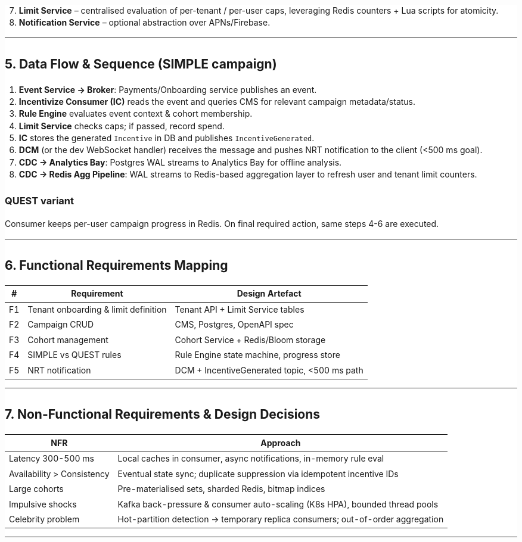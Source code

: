 7. **Limit Service** – centralised evaluation of per-tenant / per-user caps, leveraging Redis counters + Lua scripts for atomicity.
7. **Notification Service** – optional abstraction over APNs/Firebase.

---
## 5. Data Flow & Sequence (SIMPLE campaign)
1. **Event Service → Broker**: Payments/Onboarding service publishes an event.  
2. **Incentivize Consumer (IC)** reads the event and queries CMS for relevant campaign metadata/status.  
3. **Rule Engine** evaluates event context & cohort membership.  
4. **Limit Service** checks caps; if passed, record spend.  
5. **IC** stores the generated `Incentive` in DB and publishes `IncentiveGenerated`.  
6. **DCM** (or the dev WebSocket handler) receives the message and pushes NRT notification to the client (<500 ms goal).  
7. **CDC → Analytics Bay**: Postgres WAL streams to Analytics Bay for offline analysis.  
8. **CDC → Redis Agg Pipeline**: WAL streams to Redis-based aggregation layer to refresh user and tenant limit counters.

### QUEST variant
Consumer keeps per-user campaign progress in Redis. On final required action, same steps 4-6 are executed.

---
## 6. Functional Requirements Mapping
| # | Requirement | Design Artefact |
|---|-------------|-----------------|
| F1 | Tenant onboarding & limit definition | Tenant API + Limit Service tables |
| F2 | Campaign CRUD | CMS, Postgres, OpenAPI spec |
| F3 | Cohort management | Cohort Service + Redis/Bloom storage |
| F4 | SIMPLE vs QUEST rules | Rule Engine state machine, progress store |
| F5 | NRT notification | DCM + IncentiveGenerated topic, <500 ms path |

---
## 7. Non-Functional Requirements & Design Decisions
| NFR | Approach |
|------|----------|
| Latency 300-500 ms | Local caches in consumer, async notifications, in-memory rule eval |
| Availability > Consistency | Eventual state sync; duplicate suppression via idempotent incentive IDs |
| Large cohorts | Pre-materialised sets, sharded Redis, bitmap indices |
| Impulsive shocks | Kafka back-pressure & consumer auto-scaling (K8s HPA), bounded thread pools |
| Celebrity problem | Hot-partition detection → temporary replica consumers; out-of-order aggregation |

---